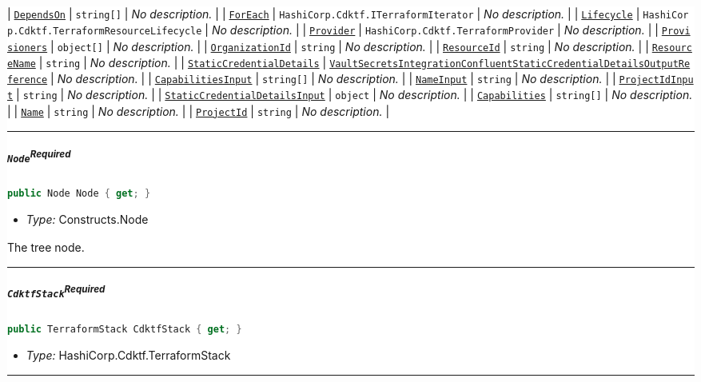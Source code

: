 | <code><a href="#@cdktf/provider-hcp.vaultSecretsIntegrationConfluent.VaultSecretsIntegrationConfluent.property.dependsOn">DependsOn</a></code> | <code>string[]</code> | *No description.* |
| <code><a href="#@cdktf/provider-hcp.vaultSecretsIntegrationConfluent.VaultSecretsIntegrationConfluent.property.forEach">ForEach</a></code> | <code>HashiCorp.Cdktf.ITerraformIterator</code> | *No description.* |
| <code><a href="#@cdktf/provider-hcp.vaultSecretsIntegrationConfluent.VaultSecretsIntegrationConfluent.property.lifecycle">Lifecycle</a></code> | <code>HashiCorp.Cdktf.TerraformResourceLifecycle</code> | *No description.* |
| <code><a href="#@cdktf/provider-hcp.vaultSecretsIntegrationConfluent.VaultSecretsIntegrationConfluent.property.provider">Provider</a></code> | <code>HashiCorp.Cdktf.TerraformProvider</code> | *No description.* |
| <code><a href="#@cdktf/provider-hcp.vaultSecretsIntegrationConfluent.VaultSecretsIntegrationConfluent.property.provisioners">Provisioners</a></code> | <code>object[]</code> | *No description.* |
| <code><a href="#@cdktf/provider-hcp.vaultSecretsIntegrationConfluent.VaultSecretsIntegrationConfluent.property.organizationId">OrganizationId</a></code> | <code>string</code> | *No description.* |
| <code><a href="#@cdktf/provider-hcp.vaultSecretsIntegrationConfluent.VaultSecretsIntegrationConfluent.property.resourceId">ResourceId</a></code> | <code>string</code> | *No description.* |
| <code><a href="#@cdktf/provider-hcp.vaultSecretsIntegrationConfluent.VaultSecretsIntegrationConfluent.property.resourceName">ResourceName</a></code> | <code>string</code> | *No description.* |
| <code><a href="#@cdktf/provider-hcp.vaultSecretsIntegrationConfluent.VaultSecretsIntegrationConfluent.property.staticCredentialDetails">StaticCredentialDetails</a></code> | <code><a href="#@cdktf/provider-hcp.vaultSecretsIntegrationConfluent.VaultSecretsIntegrationConfluentStaticCredentialDetailsOutputReference">VaultSecretsIntegrationConfluentStaticCredentialDetailsOutputReference</a></code> | *No description.* |
| <code><a href="#@cdktf/provider-hcp.vaultSecretsIntegrationConfluent.VaultSecretsIntegrationConfluent.property.capabilitiesInput">CapabilitiesInput</a></code> | <code>string[]</code> | *No description.* |
| <code><a href="#@cdktf/provider-hcp.vaultSecretsIntegrationConfluent.VaultSecretsIntegrationConfluent.property.nameInput">NameInput</a></code> | <code>string</code> | *No description.* |
| <code><a href="#@cdktf/provider-hcp.vaultSecretsIntegrationConfluent.VaultSecretsIntegrationConfluent.property.projectIdInput">ProjectIdInput</a></code> | <code>string</code> | *No description.* |
| <code><a href="#@cdktf/provider-hcp.vaultSecretsIntegrationConfluent.VaultSecretsIntegrationConfluent.property.staticCredentialDetailsInput">StaticCredentialDetailsInput</a></code> | <code>object</code> | *No description.* |
| <code><a href="#@cdktf/provider-hcp.vaultSecretsIntegrationConfluent.VaultSecretsIntegrationConfluent.property.capabilities">Capabilities</a></code> | <code>string[]</code> | *No description.* |
| <code><a href="#@cdktf/provider-hcp.vaultSecretsIntegrationConfluent.VaultSecretsIntegrationConfluent.property.name">Name</a></code> | <code>string</code> | *No description.* |
| <code><a href="#@cdktf/provider-hcp.vaultSecretsIntegrationConfluent.VaultSecretsIntegrationConfluent.property.projectId">ProjectId</a></code> | <code>string</code> | *No description.* |

---

##### `Node`<sup>Required</sup> <a name="Node" id="@cdktf/provider-hcp.vaultSecretsIntegrationConfluent.VaultSecretsIntegrationConfluent.property.node"></a>

```csharp
public Node Node { get; }
```

- *Type:* Constructs.Node

The tree node.

---

##### `CdktfStack`<sup>Required</sup> <a name="CdktfStack" id="@cdktf/provider-hcp.vaultSecretsIntegrationConfluent.VaultSecretsIntegrationConfluent.property.cdktfStack"></a>

```csharp
public TerraformStack CdktfStack { get; }
```

- *Type:* HashiCorp.Cdktf.TerraformStack

---
